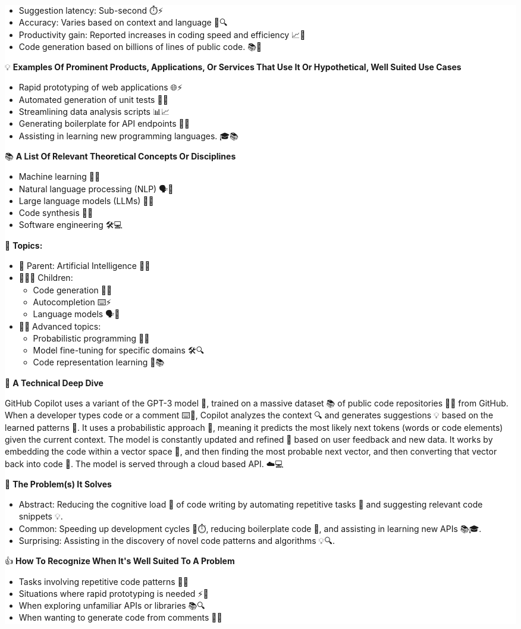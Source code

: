 * Suggestion latency: Sub-second ⏱️⚡  
* Accuracy: Varies based on context and language 🎯🔍  
* Productivity gain: Reported increases in coding speed and efficiency 📈🚀  
* Code generation based on billions of lines of public code. 📚🤯  
  
💡 **Examples Of Prominent Products, Applications, Or Services That Use It Or Hypothetical, Well Suited Use Cases**  
  
* Rapid prototyping of web applications 🌐⚡  
* Automated generation of unit tests 🧪✅  
* Streamlining data analysis scripts 📊📈  
* Generating boilerplate for API endpoints 🔌🔗  
* Assisting in learning new programming languages. 🎓📚  
  
📚 **A List Of Relevant Theoretical Concepts Or Disciplines**  
  
* Machine learning 🤖🧠  
* Natural language processing (NLP) 🗣️💬  
* Large language models (LLMs) 🧠🤯  
* Code synthesis 📝🧩  
* Software engineering 🛠️💻  
  
🌲 **Topics:**  
  
* 👶 Parent: Artificial Intelligence 🤖🧠  
* 👩‍👧‍👦 Children:  
    * Code generation 📝🧩  
    * Autocompletion ⌨️⚡  
    * Language models 🗣️🧠  
* 🧙‍♂️ Advanced topics:  
    * Probabilistic programming 🎲🧠  
    * Model fine-tuning for specific domains 🛠️🔍  
    * Code representation learning 🧠📚  
  
🔬 **A Technical Deep Dive**  
  
GitHub Copilot uses a variant of the GPT-3 model 🧠, trained on a massive dataset 📚 of public code repositories 🐱‍💻 from GitHub. When a developer types code or a comment ⌨️💬, Copilot analyzes the context 🔍 and generates suggestions 💡 based on the learned patterns 🧠. It uses a probabilistic approach 🎲, meaning it predicts the most likely next tokens (words or code elements) given the current context. The model is constantly updated and refined 🔄 based on user feedback and new data. It works by embedding the code within a vector space 🌌, and then finding the most probable next vector, and then converting that vector back into code 📝. The model is served through a cloud based API. ☁️💻  
  
🧩 **The Problem(s) It Solves**  
  
* Abstract: Reducing the cognitive load 🧠 of code writing by automating repetitive tasks 🔄 and suggesting relevant code snippets 💡.  
* Common: Speeding up development cycles 🚀⏱️, reducing boilerplate code 📄, and assisting in learning new APIs 📚🎓.  
* Surprising: Assisting in the discovery of novel code patterns and algorithms 💡🔍.  
  
👍 **How To Recognize When It's Well Suited To A Problem**  
  
* Tasks involving repetitive code patterns 🔄🔁  
* Situations where rapid prototyping is needed ⚡🚀  
* When exploring unfamiliar APIs or libraries 📚🔍  
* When wanting to generate code from comments 💬📝  
  